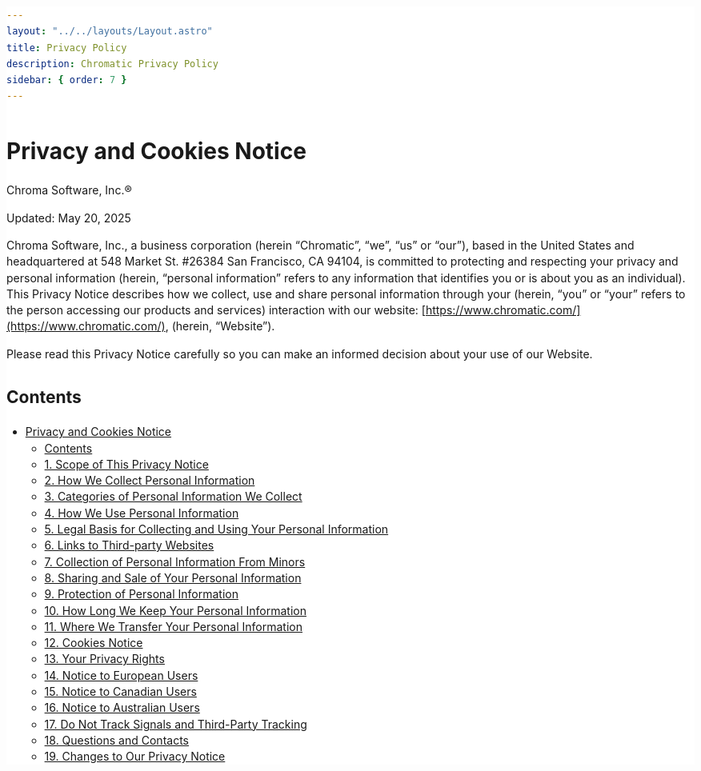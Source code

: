```yaml
---
layout: "../../layouts/Layout.astro"
title: Privacy Policy
description: Chromatic Privacy Policy
sidebar: { order: 7 }
---
```


# Privacy and Cookies Notice

Chroma Software, Inc.®

Updated: May 20, 2025

Chroma Software, Inc., a business corporation (herein “Chromatic”, “we”, “us” or “our”), based in the United States and headquartered at 548 Market St. \#26384 San Francisco, CA 94104, is committed to protecting and respecting your privacy and personal information (herein, “personal information” refers to any information that identifies you or is about you as an individual). This Privacy Notice describes how we collect, use and share personal information through your (herein, “you” or “your” refers to the person accessing our products and services) interaction with our website: [https://www.chromatic.com/](https://www.chromatic.com/), (herein, “Website”).

Please read this Privacy Notice carefully so you can make an informed decision about your use of our Website.

## Contents

- [Privacy and Cookies Notice](https://www.chromatic.com/docs/privacy-policy/#privacy-and-cookies-notice)
  - [Contents](https://www.chromatic.com/docs/privacy-policy/#contents)
  - [1. Scope of This Privacy Notice](https://www.chromatic.com/docs/privacy-policy/#1-scope-of-this-privacy-notice)
  - [2. How We Collect Personal Information](https://www.chromatic.com/docs/privacy-policy/#2-how-we-collect-personal-information)
  - [3. Categories of Personal Information We Collect](https://www.chromatic.com/docs/privacy-policy/#3-categories-of-personal-information-we-collect)
  - [4. How We Use Personal Information](https://www.chromatic.com/docs/privacy-policy/#4-how-we-use-personal-information)
  - [5. Legal Basis for Collecting and Using Your Personal Information](https://www.chromatic.com/docs/privacy-policy/#5-legal-basis-for-collecting-and-using-your-personal-information)
  - [6. Links to Third-party Websites](https://www.chromatic.com/docs/privacy-policy/#6-links-to-third-party-websites)
  - [7. Collection of Personal Information From Minors](https://www.chromatic.com/docs/privacy-policy/#7-collection-of-personal-information-from-minors)
  - [8. Sharing and Sale of Your Personal Information](https://www.chromatic.com/docs/privacy-policy/#8-sharing-and-sale-of-your-personal-information)
  - [9. Protection of Personal Information](https://www.chromatic.com/docs/privacy-policy/#9-protection-of-personal-information)
  - [10. How Long We Keep Your Personal Information](https://www.chromatic.com/docs/privacy-policy/#10-how-long-we-keep-your-personal-information)
  - [11. Where We Transfer Your Personal Information](https://www.chromatic.com/docs/privacy-policy/#11-where-we-transfer-your-personal-information)
  - [12. Cookies Notice](https://www.chromatic.com/docs/privacy-policy/#12-cookies-notice)
  - [13. Your Privacy Rights](https://www.chromatic.com/docs/privacy-policy/#13-your-privacy-rights)
  - [14. Notice to European Users](#bookmark=id.b90wax22vg0r)
  - [15. Notice to Canadian Users](#bookmark=id.lz0oywk62iks)
  - [16. Notice to Australian Users](#bookmark=id.o30kvkojmo7g)
  - [17. Do Not Track Signals and Third-Party Tracking](#bookmark=id.vz3876g51x20)
  - [18. Questions and Contacts](https://www.chromatic.com/docs/privacy-policy/#14-questions-and-contacts)
  - [19. Changes to Our Privacy Notice](https://www.chromatic.com/docs/privacy-policy/#15-changes-to-our-privacy-notice)
